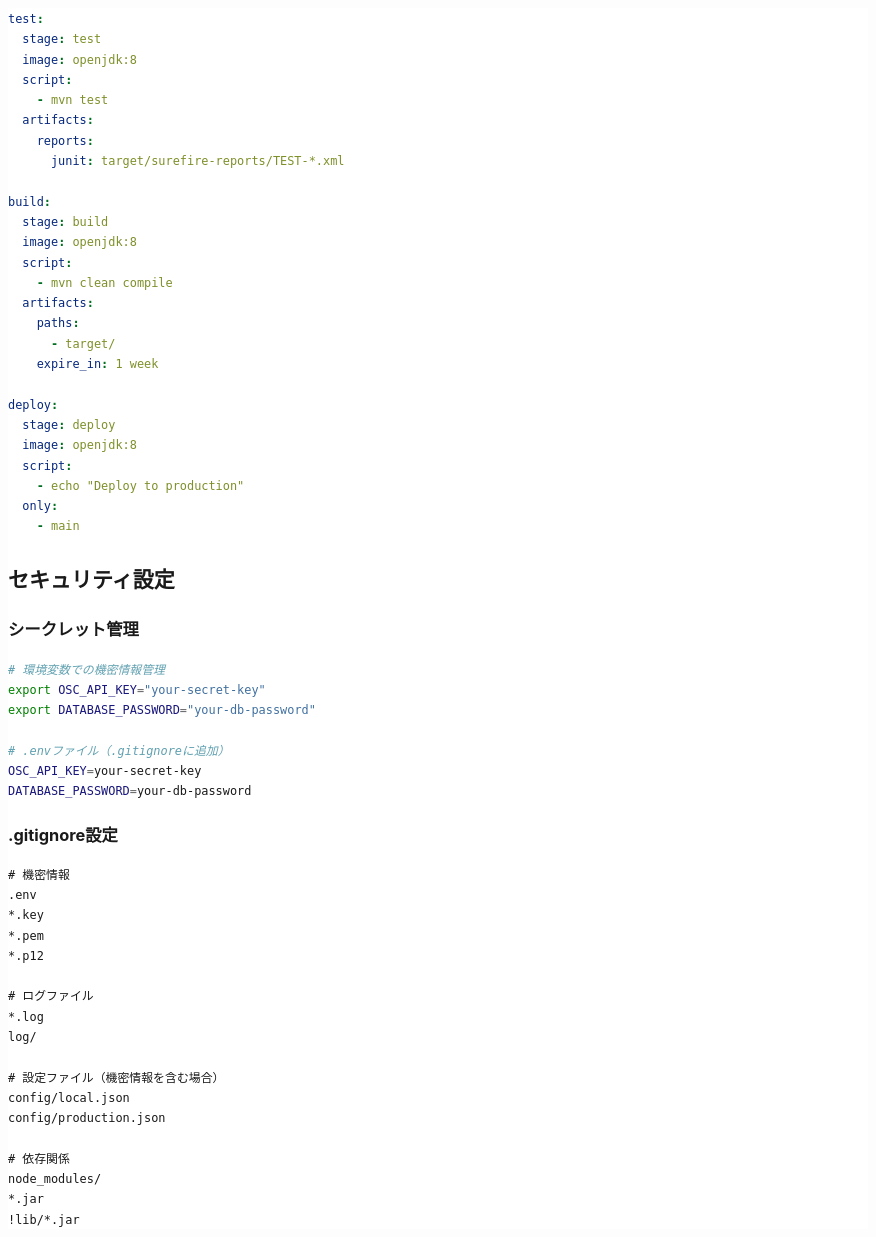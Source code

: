 ```yaml
test:
  stage: test
  image: openjdk:8
  script:
    - mvn test
  artifacts:
    reports:
      junit: target/surefire-reports/TEST-*.xml

build:
  stage: build
  image: openjdk:8
  script:
    - mvn clean compile
  artifacts:
    paths:
      - target/
    expire_in: 1 week

deploy:
  stage: deploy
  image: openjdk:8
  script:
    - echo "Deploy to production"
  only:
    - main
```

## セキュリティ設定

### シークレット管理
```bash
# 環境変数での機密情報管理
export OSC_API_KEY="your-secret-key"
export DATABASE_PASSWORD="your-db-password"

# .envファイル（.gitignoreに追加）
OSC_API_KEY=your-secret-key
DATABASE_PASSWORD=your-db-password
```

### .gitignore設定
```gitignore
# 機密情報
.env
*.key
*.pem
*.p12

# ログファイル
*.log
log/

# 設定ファイル（機密情報を含む場合）
config/local.json
config/production.json

# 依存関係
node_modules/
*.jar
!lib/*.jar

```